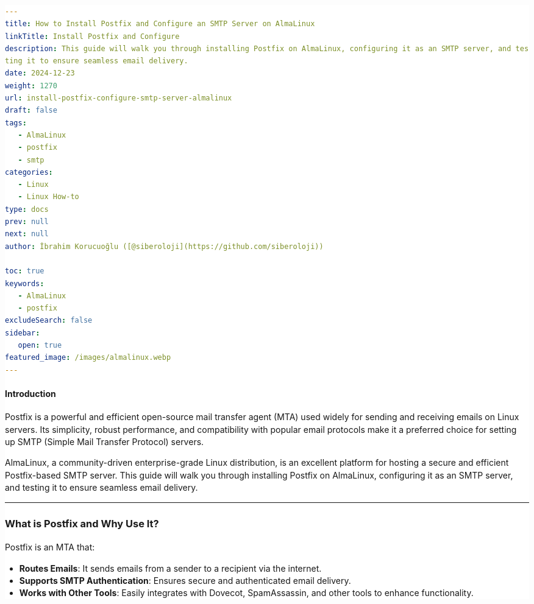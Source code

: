 ```yaml
---
title: How to Install Postfix and Configure an SMTP Server on AlmaLinux
linkTitle: Install Postfix and Configure
description: This guide will walk you through installing Postfix on AlmaLinux, configuring it as an SMTP server, and testing it to ensure seamless email delivery.
date: 2024-12-23
weight: 1270
url: install-postfix-configure-smtp-server-almalinux
draft: false
tags:
   - AlmaLinux
   - postfix
   - smtp
categories:
   - Linux
   - Linux How-to
type: docs
prev: null
next: null
author: İbrahim Korucuoğlu ([@siberoloji](https://github.com/siberoloji))

toc: true
keywords:
   - AlmaLinux
   - postfix
excludeSearch: false
sidebar:
   open: true
featured_image: /images/almalinux.webp
---
```

#### **Introduction**  

Postfix is a powerful and efficient open-source mail transfer agent (MTA) used widely for sending and receiving emails on Linux servers. Its simplicity, robust performance, and compatibility with popular email protocols make it a preferred choice for setting up SMTP (Simple Mail Transfer Protocol) servers.  

AlmaLinux, a community-driven enterprise-grade Linux distribution, is an excellent platform for hosting a secure and efficient Postfix-based SMTP server. This guide will walk you through installing Postfix on AlmaLinux, configuring it as an SMTP server, and testing it to ensure seamless email delivery.  

---

### **What is Postfix and Why Use It?**  

Postfix is an MTA that:  

- **Routes Emails**: It sends emails from a sender to a recipient via the internet.  
- **Supports SMTP Authentication**: Ensures secure and authenticated email delivery.  
- **Works with Other Tools**: Easily integrates with Dovecot, SpamAssassin, and other tools to enhance functionality.  

